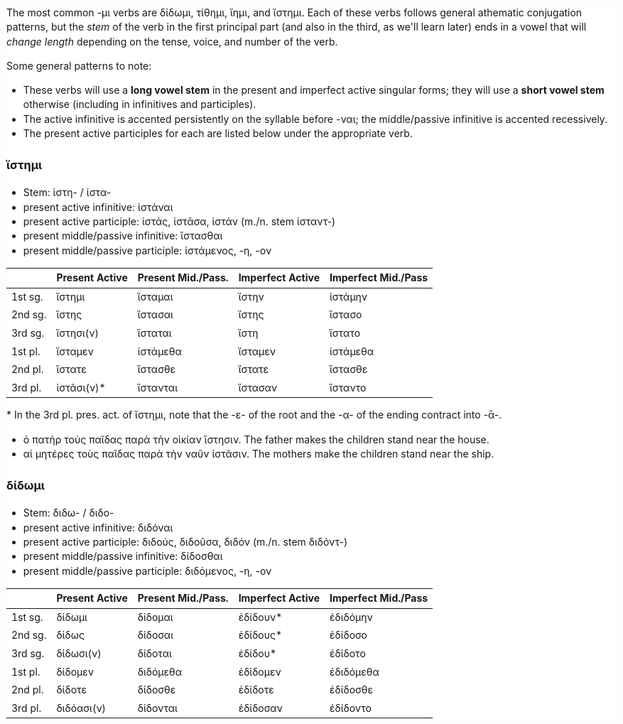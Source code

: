 The most common -μι verbs are δίδωμι, τίθημι, ἵημι, and ἵστημι. Each of these verbs follows general athematic conjugation patterns, but the *stem* of the verb in the first principal part (and also in the third, as we'll learn later) ends in a vowel that will *change length* depending on the tense, voice, and number of the verb.

Some general patterns to note:
* These verbs will use a **long vowel stem** in the present and imperfect active singular forms; they will use a **short vowel stem** otherwise (including in infinitives and participles).
* The active infinitive is accented persistently on the syllable before -ναι; the middle/passive infinitive is accented recessively.
* The present active participles for each are listed below under the appropriate verb.

### ἵστημι

* Stem: ἱστη- / ἱστα-
* present active infinitive: ἱστάναι
* present active participle: ἱστάς, ἱστᾶσα, ἱστάν (m./n. stem ἱσταντ-)
* present middle/passive infinitive: ἵστασθαι
* present middle/passive participle: ἱστάμενος, -η, -ον

| | Present Active | Present Mid./Pass. | Imperfect Active | Imperfect Mid./Pass |
| ----- | ----- | ----- | ----- | ----- |
| 1st sg. | ἵστημι | ἵσταμαι | ἵστην | ἱστάμην |
| 2nd sg. | ἵστης | ἵστασαι | ἵστης | ἵστασο |
| 3rd sg. | ἵστησι(ν) | ἵσταται | ἵστη | ἵστατο |
| 1st pl. | ἵσταμεν | ἱστάμεθα | ἵσταμεν | ἱστάμεθα |
| 2nd pl. | ἵστατε | ἵστασθε | ἵστατε | ἵστασθε |
| 3rd pl. | ἱστᾶσι(ν)\* | ἵστανται | ἵστασαν | ἵσταντο |

\* In the 3rd pl. pres. act. of ἵστημι, note that the -ε- of the root and the -α- of the ending contract into -ᾱ-.  

* ὁ πατὴρ τοὺς παῖδας παρὰ τὴν οἰκίαν ἵστησιν. The father makes the children stand near the house.
* αἱ μητέρες τοὺς παῖδας παρὰ τὴν ναῦν ἱστᾶσιν. The mothers make the children stand near the ship.

### δίδωμι

* Stem: διδω- / διδο-
* present active infinitive: διδόναι
* present active participle: διδούς, διδοῦσα, διδόν (m./n. stem διδόντ-)
* present middle/passive infinitive: δίδοσθαι
* present middle/passive participle: διδόμενος, -η, -ον

| | Present Active | Present Mid./Pass. | Imperfect Active | Imperfect Mid./Pass |
| ----- | ----- | ----- | ----- | ----- |
| 1st sg. | δίδωμι | δίδομαι | ἐδίδουν\* | ἐδιδόμην |
| 2nd sg. | δίδως | δίδοσαι | ἐδίδους\* | ἐδίδοσο |
| 3rd sg. | δίδωσι(ν) | δίδοται | ἐδίδου\* | ἐδίδοτο |
| 1st pl. | δίδομεν | διδόμεθα | ἐδίδομεν | ἐδιδόμεθα |
| 2nd pl. | δίδοτε | δίδοσθε | ἐδίδοτε | ἐδίδοσθε |
| 3rd pl. | διδόασι(ν) | δίδονται | ἐδίδοσαν | ἐδίδοντο |
